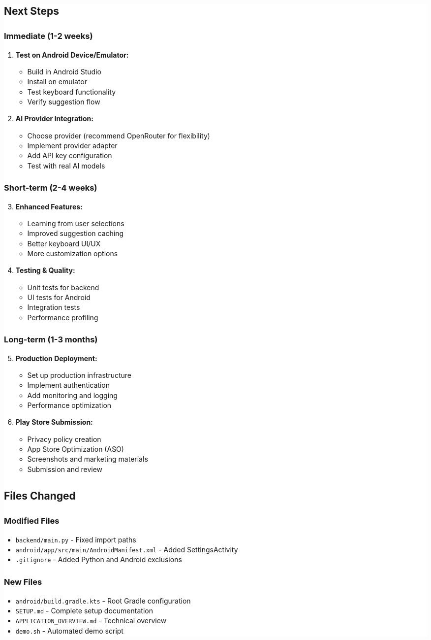## Next Steps

### Immediate (1-2 weeks)
1. **Test on Android Device/Emulator:**
   - Build in Android Studio
   - Install on emulator
   - Test keyboard functionality
   - Verify suggestion flow

2. **AI Provider Integration:**
   - Choose provider (recommend OpenRouter for flexibility)
   - Implement provider adapter
   - Add API key configuration
   - Test with real AI models

### Short-term (2-4 weeks)
3. **Enhanced Features:**
   - Learning from user selections
   - Improved suggestion caching
   - Better keyboard UI/UX
   - More customization options

4. **Testing & Quality:**
   - Unit tests for backend
   - UI tests for Android
   - Integration tests
   - Performance profiling

### Long-term (1-3 months)
5. **Production Deployment:**
   - Set up production infrastructure
   - Implement authentication
   - Add monitoring and logging
   - Performance optimization

6. **Play Store Submission:**
   - Privacy policy creation
   - App Store Optimization (ASO)
   - Screenshots and marketing materials
   - Submission and review

## Files Changed

### Modified Files
- `backend/main.py` - Fixed import paths
- `android/app/src/main/AndroidManifest.xml` - Added SettingsActivity
- `.gitignore` - Added Python and Android exclusions

### New Files
- `android/build.gradle.kts` - Root Gradle configuration
- `SETUP.md` - Complete setup documentation
- `APPLICATION_OVERVIEW.md` - Technical overview
- `demo.sh` - Automated demo script
